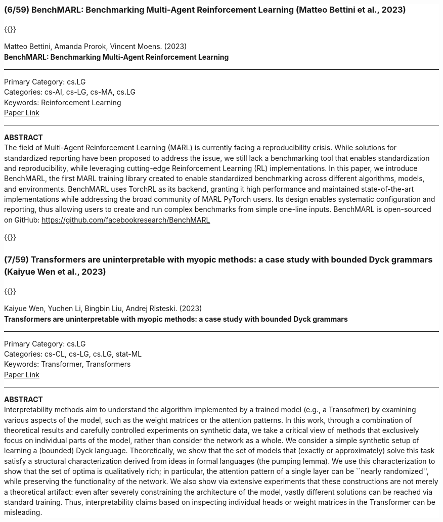 ### (6/59) BenchMARL: Benchmarking Multi-Agent Reinforcement Learning (Matteo Bettini et al., 2023)

{{<citation>}}

Matteo Bettini, Amanda Prorok, Vincent Moens. (2023)  
**BenchMARL: Benchmarking Multi-Agent Reinforcement Learning**  

---
Primary Category: cs.LG  
Categories: cs-AI, cs-LG, cs-MA, cs.LG  
Keywords: Reinforcement Learning  
[Paper Link](http://arxiv.org/abs/2312.01472v1)  

---


**ABSTRACT**  
The field of Multi-Agent Reinforcement Learning (MARL) is currently facing a reproducibility crisis. While solutions for standardized reporting have been proposed to address the issue, we still lack a benchmarking tool that enables standardization and reproducibility, while leveraging cutting-edge Reinforcement Learning (RL) implementations. In this paper, we introduce BenchMARL, the first MARL training library created to enable standardized benchmarking across different algorithms, models, and environments. BenchMARL uses TorchRL as its backend, granting it high performance and maintained state-of-the-art implementations while addressing the broad community of MARL PyTorch users. Its design enables systematic configuration and reporting, thus allowing users to create and run complex benchmarks from simple one-line inputs. BenchMARL is open-sourced on GitHub: https://github.com/facebookresearch/BenchMARL

{{</citation>}}


### (7/59) Transformers are uninterpretable with myopic methods: a case study with bounded Dyck grammars (Kaiyue Wen et al., 2023)

{{<citation>}}

Kaiyue Wen, Yuchen Li, Bingbin Liu, Andrej Risteski. (2023)  
**Transformers are uninterpretable with myopic methods: a case study with bounded Dyck grammars**  

---
Primary Category: cs.LG  
Categories: cs-CL, cs-LG, cs.LG, stat-ML  
Keywords: Transformer, Transformers  
[Paper Link](http://arxiv.org/abs/2312.01429v1)  

---


**ABSTRACT**  
Interpretability methods aim to understand the algorithm implemented by a trained model (e.g., a Transofmer) by examining various aspects of the model, such as the weight matrices or the attention patterns. In this work, through a combination of theoretical results and carefully controlled experiments on synthetic data, we take a critical view of methods that exclusively focus on individual parts of the model, rather than consider the network as a whole. We consider a simple synthetic setup of learning a (bounded) Dyck language. Theoretically, we show that the set of models that (exactly or approximately) solve this task satisfy a structural characterization derived from ideas in formal languages (the pumping lemma). We use this characterization to show that the set of optima is qualitatively rich; in particular, the attention pattern of a single layer can be ``nearly randomized'', while preserving the functionality of the network. We also show via extensive experiments that these constructions are not merely a theoretical artifact: even after severely constraining the architecture of the model, vastly different solutions can be reached via standard training. Thus, interpretability claims based on inspecting individual heads or weight matrices in the Transformer can be misleading.
